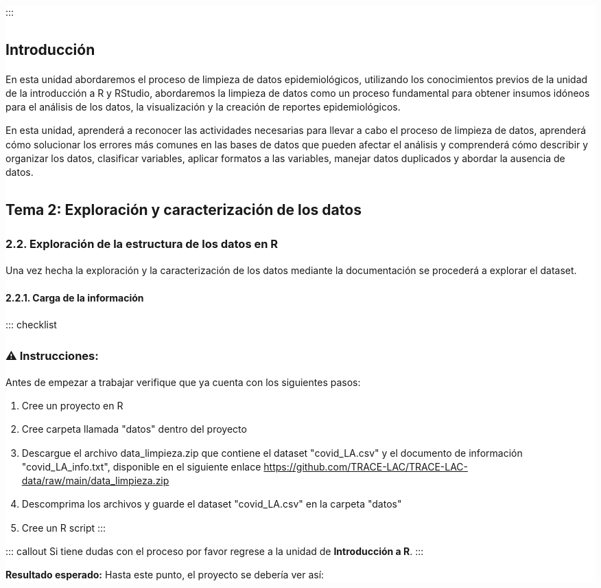 :::

## Introducción

En esta unidad abordaremos el proceso de limpieza de datos
epidemiológicos, utilizando los conocimientos previos de la unidad de la
introducción a R y RStudio, abordaremos la limpieza de datos como un
proceso fundamental para obtener insumos idóneos para el análisis de los
datos, la visualización y la creación de reportes epidemiológicos.

En esta unidad, aprenderá a reconocer las actividades necesarias para
llevar a cabo el proceso de limpieza de datos, aprenderá cómo solucionar
los errores más comunes en las bases de datos que pueden afectar el
análisis y comprenderá cómo describir y organizar los datos, clasificar
variables, aplicar formatos a las variables, manejar datos duplicados y
abordar la ausencia de datos.

## **Tema 2: Exploración y caracterización de los datos**

### **2.2. Exploración de la estructura de los datos en R**

Una vez hecha la exploración y la caracterización de los datos mediante
la documentación se procederá a explorar el dataset.

#### **2.2.1. Carga de la información**

::: checklist

### ⚠️ **Instrucciones:**

Antes de empezar a trabajar verifique que ya cuenta con los siguientes
pasos:

1.  Cree un proyecto en R

2.  Cree carpeta llamada "datos" dentro del proyecto

3.  Descargue el archivo data_limpieza.zip que contiene el dataset
    "covid_LA.csv" y el documento de información "covid_LA_info.txt",
    disponible en el siguiente enlace
    <https://github.com/TRACE-LAC/TRACE-LAC-data/raw/main/data_limpieza.zip> 

4.  Descomprima los archivos y guarde el dataset "covid_LA.csv" en la
    carpeta "datos"

5.  Cree un R script
:::

::: callout
Si tiene dudas con el proceso por favor regrese a la unidad de
**Introducción a R**.
:::

**Resultado esperado:** Hasta este punto, el proyecto se debería ver
así:
